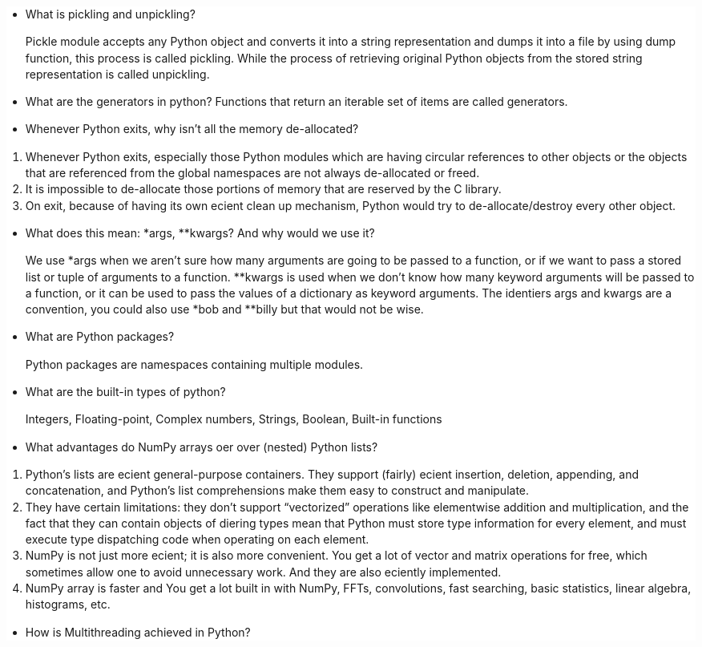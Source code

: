 - What is pickling and unpickling?

  Pickle module accepts any Python object and converts it into a string representation and dumps it into a file by using dump
  function, this process is called pickling. While the process of retrieving original Python objects from the stored string
  representation is called unpickling.

- What are the generators in python?
  Functions that return an iterable set of items are called generators.
- Whenever Python exits, why isn’t all the memory de-allocated?

1. Whenever Python exits, especially those Python modules which are having circular references to other objects or the objects that are referenced from the global namespaces are not always de-allocated or freed.
2. It is impossible to de-allocate those portions of memory that are reserved by the C library.
3. On exit, because of having its own ecient clean up mechanism, Python would try to de-allocate/destroy every other
   object.

- What does this mean: \*args, \*\*kwargs? And why would we use it?

  We use \*args when we aren’t sure how many arguments are going to be passed to a function, or if we want to pass a stored
  list or tuple of arguments to a function. **kwargs is used when we don’t know how many keyword arguments will be passed to a
  function, or it can be used to pass the values of a dictionary as keyword arguments. The identiers args and kwargs are a
  convention, you could also use \*bob and **billy but that would not be wise.

- What are Python packages?

  Python packages are namespaces containing multiple modules.

- What are the built-in types of python?

  Integers, Floating-point, Complex numbers, Strings, Boolean, Built-in functions

- What advantages do NumPy arrays oer over (nested) Python lists?

1. Python’s lists are ecient general-purpose containers. They support (fairly) ecient insertion, deletion, appending, and
   concatenation, and Python’s list comprehensions make them easy to construct and manipulate.
2. They have certain limitations: they don’t support “vectorized” operations like elementwise addition and multiplication, and
   the fact that they can contain objects of diering types mean that Python must store type information for every element,
   and must execute type dispatching code when operating on each element.
3. NumPy is not just more ecient; it is also more convenient. You get a lot of vector and matrix operations for free, which
   sometimes allow one to avoid unnecessary work. And they are also eciently implemented.
4. NumPy array is faster and You get a lot built in with NumPy, FFTs, convolutions, fast searching, basic statistics, linear
   algebra, histograms, etc.

- How is Multithreading achieved in Python?
